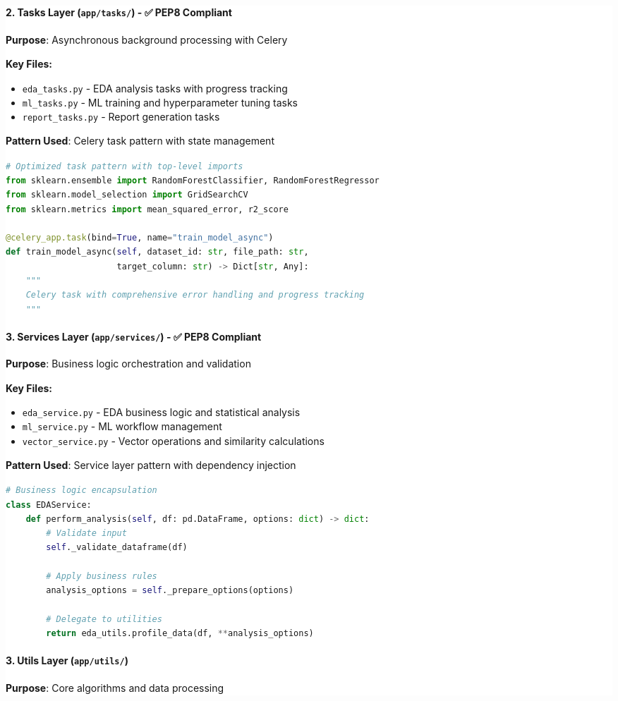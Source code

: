 #### 2. **Tasks Layer** (`app/tasks/`) - ✅ PEP8 Compliant

**Purpose**: Asynchronous background processing with Celery

**Key Files:**

- `eda_tasks.py` - EDA analysis tasks with progress tracking
- `ml_tasks.py` - ML training and hyperparameter tuning tasks  
- `report_tasks.py` - Report generation tasks

**Pattern Used**: Celery task pattern with state management

```python
# Optimized task pattern with top-level imports
from sklearn.ensemble import RandomForestClassifier, RandomForestRegressor
from sklearn.model_selection import GridSearchCV
from sklearn.metrics import mean_squared_error, r2_score

@celery_app.task(bind=True, name="train_model_async")
def train_model_async(self, dataset_id: str, file_path: str, 
                      target_column: str) -> Dict[str, Any]:
    """
    Celery task with comprehensive error handling and progress tracking
    """
```

#### 3. **Services Layer** (`app/services/`) - ✅ PEP8 Compliant

**Purpose**: Business logic orchestration and validation

**Key Files:**

- `eda_service.py` - EDA business logic and statistical analysis
- `ml_service.py` - ML workflow management
- `vector_service.py` - Vector operations and similarity calculations

**Pattern Used**: Service layer pattern with dependency injection

```python
# Business logic encapsulation
class EDAService:
    def perform_analysis(self, df: pd.DataFrame, options: dict) -> dict:
        # Validate input
        self._validate_dataframe(df)
        
        # Apply business rules
        analysis_options = self._prepare_options(options)
        
        # Delegate to utilities
        return eda_utils.profile_data(df, **analysis_options)
```

#### 3. **Utils Layer** (`app/utils/`)

**Purpose**: Core algorithms and data processing
